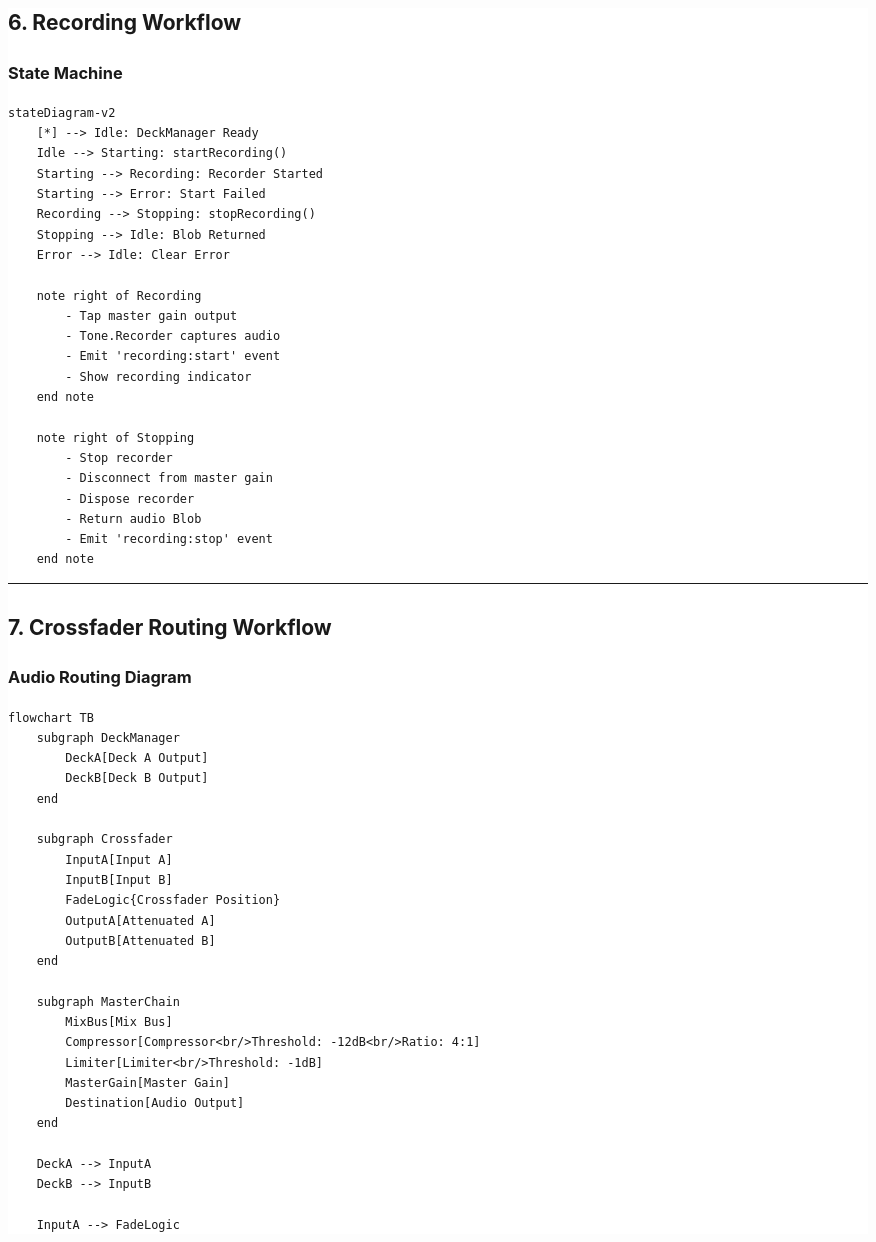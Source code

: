 ## 6. Recording Workflow

### State Machine

```mermaid
stateDiagram-v2
    [*] --> Idle: DeckManager Ready
    Idle --> Starting: startRecording()
    Starting --> Recording: Recorder Started
    Starting --> Error: Start Failed
    Recording --> Stopping: stopRecording()
    Stopping --> Idle: Blob Returned
    Error --> Idle: Clear Error

    note right of Recording
        - Tap master gain output
        - Tone.Recorder captures audio
        - Emit 'recording:start' event
        - Show recording indicator
    end note

    note right of Stopping
        - Stop recorder
        - Disconnect from master gain
        - Dispose recorder
        - Return audio Blob
        - Emit 'recording:stop' event
    end note
```

---

## 7. Crossfader Routing Workflow

### Audio Routing Diagram

```mermaid
flowchart TB
    subgraph DeckManager
        DeckA[Deck A Output]
        DeckB[Deck B Output]
    end

    subgraph Crossfader
        InputA[Input A]
        InputB[Input B]
        FadeLogic{Crossfader Position}
        OutputA[Attenuated A]
        OutputB[Attenuated B]
    end

    subgraph MasterChain
        MixBus[Mix Bus]
        Compressor[Compressor<br/>Threshold: -12dB<br/>Ratio: 4:1]
        Limiter[Limiter<br/>Threshold: -1dB]
        MasterGain[Master Gain]
        Destination[Audio Output]
    end

    DeckA --> InputA
    DeckB --> InputB

    InputA --> FadeLogic
```